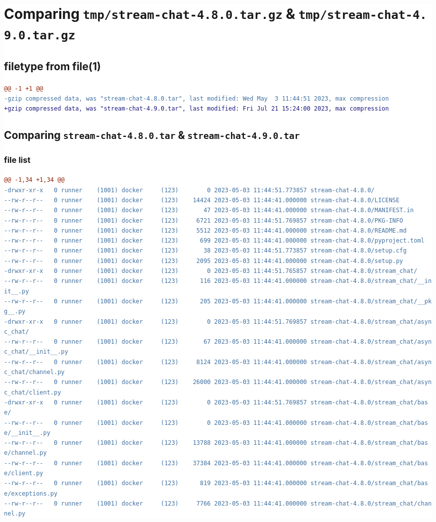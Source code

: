 # Comparing `tmp/stream-chat-4.8.0.tar.gz` & `tmp/stream-chat-4.9.0.tar.gz`

## filetype from file(1)

```diff
@@ -1 +1 @@
-gzip compressed data, was "stream-chat-4.8.0.tar", last modified: Wed May  3 11:44:51 2023, max compression
+gzip compressed data, was "stream-chat-4.9.0.tar", last modified: Fri Jul 21 15:24:00 2023, max compression
```

## Comparing `stream-chat-4.8.0.tar` & `stream-chat-4.9.0.tar`

### file list

```diff
@@ -1,34 +1,34 @@
-drwxr-xr-x   0 runner    (1001) docker     (123)        0 2023-05-03 11:44:51.773857 stream-chat-4.8.0/
--rw-r--r--   0 runner    (1001) docker     (123)    14424 2023-05-03 11:44:41.000000 stream-chat-4.8.0/LICENSE
--rw-r--r--   0 runner    (1001) docker     (123)       47 2023-05-03 11:44:41.000000 stream-chat-4.8.0/MANIFEST.in
--rw-r--r--   0 runner    (1001) docker     (123)     6721 2023-05-03 11:44:51.769857 stream-chat-4.8.0/PKG-INFO
--rw-r--r--   0 runner    (1001) docker     (123)     5512 2023-05-03 11:44:41.000000 stream-chat-4.8.0/README.md
--rw-r--r--   0 runner    (1001) docker     (123)      699 2023-05-03 11:44:41.000000 stream-chat-4.8.0/pyproject.toml
--rw-r--r--   0 runner    (1001) docker     (123)       38 2023-05-03 11:44:51.773857 stream-chat-4.8.0/setup.cfg
--rw-r--r--   0 runner    (1001) docker     (123)     2095 2023-05-03 11:44:41.000000 stream-chat-4.8.0/setup.py
-drwxr-xr-x   0 runner    (1001) docker     (123)        0 2023-05-03 11:44:51.765857 stream-chat-4.8.0/stream_chat/
--rw-r--r--   0 runner    (1001) docker     (123)      116 2023-05-03 11:44:41.000000 stream-chat-4.8.0/stream_chat/__init__.py
--rw-r--r--   0 runner    (1001) docker     (123)      205 2023-05-03 11:44:41.000000 stream-chat-4.8.0/stream_chat/__pkg__.py
-drwxr-xr-x   0 runner    (1001) docker     (123)        0 2023-05-03 11:44:51.769857 stream-chat-4.8.0/stream_chat/async_chat/
--rw-r--r--   0 runner    (1001) docker     (123)       67 2023-05-03 11:44:41.000000 stream-chat-4.8.0/stream_chat/async_chat/__init__.py
--rw-r--r--   0 runner    (1001) docker     (123)     8124 2023-05-03 11:44:41.000000 stream-chat-4.8.0/stream_chat/async_chat/channel.py
--rw-r--r--   0 runner    (1001) docker     (123)    26000 2023-05-03 11:44:41.000000 stream-chat-4.8.0/stream_chat/async_chat/client.py
-drwxr-xr-x   0 runner    (1001) docker     (123)        0 2023-05-03 11:44:51.769857 stream-chat-4.8.0/stream_chat/base/
--rw-r--r--   0 runner    (1001) docker     (123)        0 2023-05-03 11:44:41.000000 stream-chat-4.8.0/stream_chat/base/__init__.py
--rw-r--r--   0 runner    (1001) docker     (123)    13788 2023-05-03 11:44:41.000000 stream-chat-4.8.0/stream_chat/base/channel.py
--rw-r--r--   0 runner    (1001) docker     (123)    37384 2023-05-03 11:44:41.000000 stream-chat-4.8.0/stream_chat/base/client.py
--rw-r--r--   0 runner    (1001) docker     (123)      819 2023-05-03 11:44:41.000000 stream-chat-4.8.0/stream_chat/base/exceptions.py
--rw-r--r--   0 runner    (1001) docker     (123)     7766 2023-05-03 11:44:41.000000 stream-chat-4.8.0/stream_chat/channel.py
```